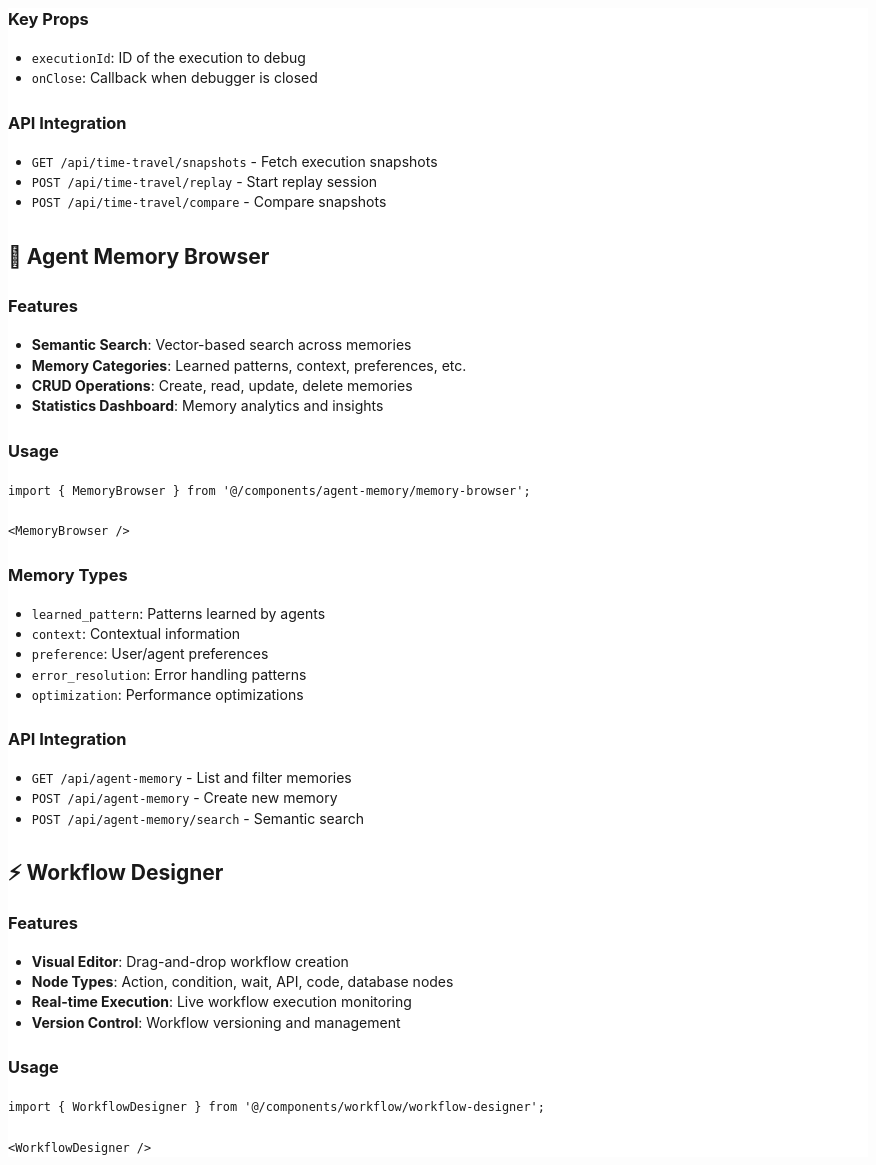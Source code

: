 ### Key Props
- `executionId`: ID of the execution to debug
- `onClose`: Callback when debugger is closed

### API Integration
- `GET /api/time-travel/snapshots` - Fetch execution snapshots
- `POST /api/time-travel/replay` - Start replay session
- `POST /api/time-travel/compare` - Compare snapshots

## 🧠 Agent Memory Browser

### Features
- **Semantic Search**: Vector-based search across memories
- **Memory Categories**: Learned patterns, context, preferences, etc.
- **CRUD Operations**: Create, read, update, delete memories
- **Statistics Dashboard**: Memory analytics and insights

### Usage
```tsx
import { MemoryBrowser } from '@/components/agent-memory/memory-browser';

<MemoryBrowser />
```

### Memory Types
- `learned_pattern`: Patterns learned by agents
- `context`: Contextual information
- `preference`: User/agent preferences
- `error_resolution`: Error handling patterns
- `optimization`: Performance optimizations

### API Integration
- `GET /api/agent-memory` - List and filter memories
- `POST /api/agent-memory` - Create new memory
- `POST /api/agent-memory/search` - Semantic search

## ⚡ Workflow Designer

### Features
- **Visual Editor**: Drag-and-drop workflow creation
- **Node Types**: Action, condition, wait, API, code, database nodes
- **Real-time Execution**: Live workflow execution monitoring
- **Version Control**: Workflow versioning and management

### Usage
```tsx
import { WorkflowDesigner } from '@/components/workflow/workflow-designer';

<WorkflowDesigner />
```
